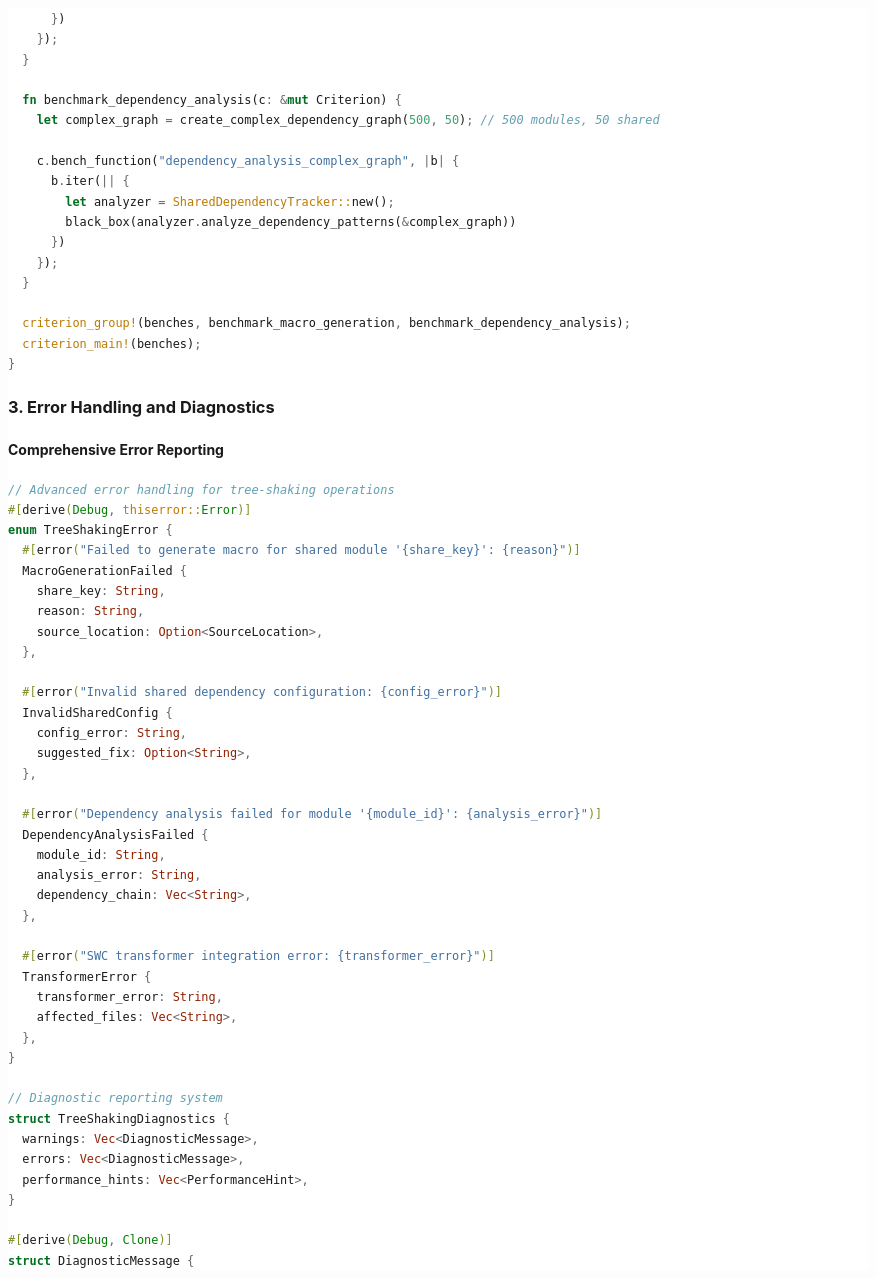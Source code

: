 ```rust
      })
    });
  }
  
  fn benchmark_dependency_analysis(c: &mut Criterion) {
    let complex_graph = create_complex_dependency_graph(500, 50); // 500 modules, 50 shared
    
    c.bench_function("dependency_analysis_complex_graph", |b| {
      b.iter(|| {
        let analyzer = SharedDependencyTracker::new();
        black_box(analyzer.analyze_dependency_patterns(&complex_graph))
      })
    });
  }
  
  criterion_group!(benches, benchmark_macro_generation, benchmark_dependency_analysis);
  criterion_main!(benches);
}
```

### 3. Error Handling and Diagnostics

#### Comprehensive Error Reporting
```rust
// Advanced error handling for tree-shaking operations
#[derive(Debug, thiserror::Error)]
enum TreeShakingError {
  #[error("Failed to generate macro for shared module '{share_key}': {reason}")]
  MacroGenerationFailed {
    share_key: String,
    reason: String,
    source_location: Option<SourceLocation>,
  },
  
  #[error("Invalid shared dependency configuration: {config_error}")]
  InvalidSharedConfig {
    config_error: String,
    suggested_fix: Option<String>,
  },
  
  #[error("Dependency analysis failed for module '{module_id}': {analysis_error}")]
  DependencyAnalysisFailed {
    module_id: String,
    analysis_error: String,
    dependency_chain: Vec<String>,
  },
  
  #[error("SWC transformer integration error: {transformer_error}")]
  TransformerError {
    transformer_error: String,
    affected_files: Vec<String>,
  },
}

// Diagnostic reporting system
struct TreeShakingDiagnostics {
  warnings: Vec<DiagnosticMessage>,
  errors: Vec<DiagnosticMessage>,
  performance_hints: Vec<PerformanceHint>,
}

#[derive(Debug, Clone)]
struct DiagnosticMessage {
```